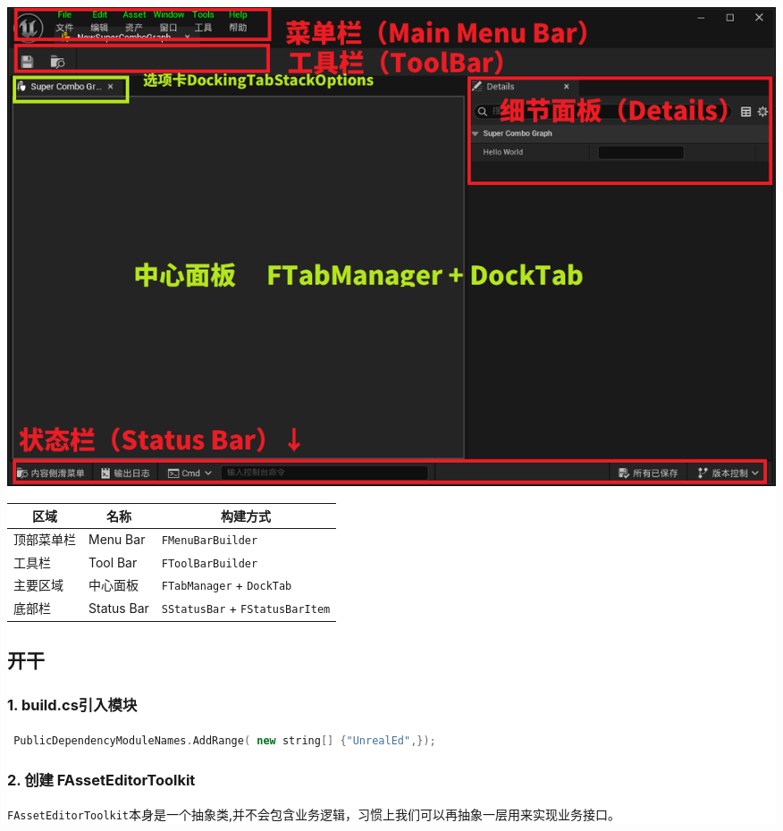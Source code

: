 ![](..%2Fassets%2Fbar.png)

| 区域    | 名称         | 构建方式                            |
|-------|------------|---------------------------------|
| 顶部菜单栏 | Menu Bar   | `FMenuBarBuilder`               |
| 工具栏   | Tool Bar   | `FToolBarBuilder`               |
| 主要区域  | 中心面板       | `FTabManager` + `DockTab`       |
| 底部栏   | Status Bar | `SStatusBar` + `FStatusBarItem` |


## 开干

### 1. build.cs引入模块

```cpp
 PublicDependencyModuleNames.AddRange( new string[] {"UnrealEd",});
```

### 2. 创建 FAssetEditorToolkit

<chatmessage avatar="../../assets/emoji/bqb (2).png" :avatarWidth="40" alignLeft >

`FAssetEditorToolkit`本身是一个抽象类,并不会包含业务逻辑，习惯上我们可以再抽象一层用来实现业务接口。
